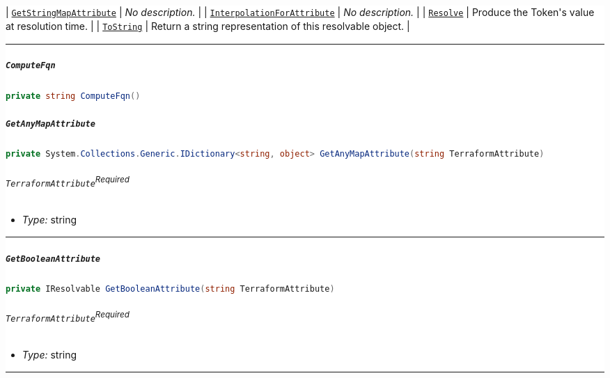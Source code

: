 | <code><a href="#@cdktf/provider-cloudflare.dataCloudflareEmailRoutingAddresses.DataCloudflareEmailRoutingAddressesResultOutputReference.getStringMapAttribute">GetStringMapAttribute</a></code> | *No description.* |
| <code><a href="#@cdktf/provider-cloudflare.dataCloudflareEmailRoutingAddresses.DataCloudflareEmailRoutingAddressesResultOutputReference.interpolationForAttribute">InterpolationForAttribute</a></code> | *No description.* |
| <code><a href="#@cdktf/provider-cloudflare.dataCloudflareEmailRoutingAddresses.DataCloudflareEmailRoutingAddressesResultOutputReference.resolve">Resolve</a></code> | Produce the Token's value at resolution time. |
| <code><a href="#@cdktf/provider-cloudflare.dataCloudflareEmailRoutingAddresses.DataCloudflareEmailRoutingAddressesResultOutputReference.toString">ToString</a></code> | Return a string representation of this resolvable object. |

---

##### `ComputeFqn` <a name="ComputeFqn" id="@cdktf/provider-cloudflare.dataCloudflareEmailRoutingAddresses.DataCloudflareEmailRoutingAddressesResultOutputReference.computeFqn"></a>

```csharp
private string ComputeFqn()
```

##### `GetAnyMapAttribute` <a name="GetAnyMapAttribute" id="@cdktf/provider-cloudflare.dataCloudflareEmailRoutingAddresses.DataCloudflareEmailRoutingAddressesResultOutputReference.getAnyMapAttribute"></a>

```csharp
private System.Collections.Generic.IDictionary<string, object> GetAnyMapAttribute(string TerraformAttribute)
```

###### `TerraformAttribute`<sup>Required</sup> <a name="TerraformAttribute" id="@cdktf/provider-cloudflare.dataCloudflareEmailRoutingAddresses.DataCloudflareEmailRoutingAddressesResultOutputReference.getAnyMapAttribute.parameter.terraformAttribute"></a>

- *Type:* string

---

##### `GetBooleanAttribute` <a name="GetBooleanAttribute" id="@cdktf/provider-cloudflare.dataCloudflareEmailRoutingAddresses.DataCloudflareEmailRoutingAddressesResultOutputReference.getBooleanAttribute"></a>

```csharp
private IResolvable GetBooleanAttribute(string TerraformAttribute)
```

###### `TerraformAttribute`<sup>Required</sup> <a name="TerraformAttribute" id="@cdktf/provider-cloudflare.dataCloudflareEmailRoutingAddresses.DataCloudflareEmailRoutingAddressesResultOutputReference.getBooleanAttribute.parameter.terraformAttribute"></a>

- *Type:* string

---
